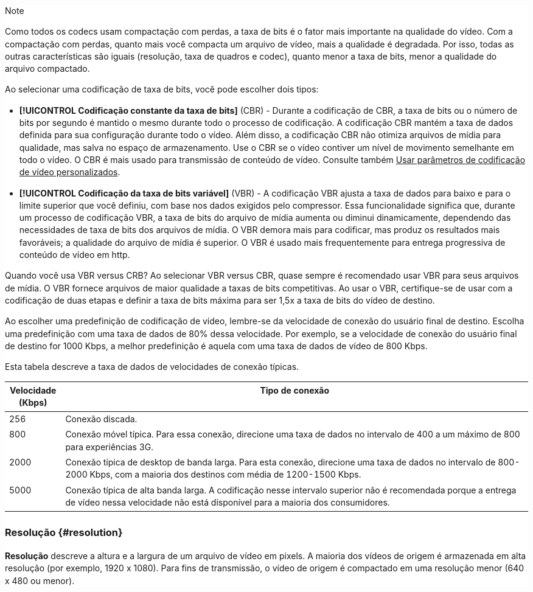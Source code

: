 >[!NOTE]
>
>Como todos os codecs usam compactação com perdas, a taxa de bits é o fator mais importante na qualidade do vídeo. Com a compactação com perdas, quanto mais você compacta um arquivo de vídeo, mais a qualidade é degradada. Por isso, todas as outras características são iguais (resolução, taxa de quadros e codec), quanto menor a taxa de bits, menor a qualidade do arquivo compactado.

Ao selecionar uma codificação de taxa de bits, você pode escolher dois tipos:

* **[!UICONTROL Codificação constante da taxa de bits]** (CBR) - Durante a codificação de CBR, a taxa de bits ou o número de bits por segundo é mantido o mesmo durante todo o processo de codificação. A codificação CBR mantém a taxa de dados definida para sua configuração durante todo o vídeo. Além disso, a codificação CBR não otimiza arquivos de mídia para qualidade, mas salva no espaço de armazenamento.
Use o CBR se o vídeo contiver um nível de movimento semelhante em todo o vídeo. O CBR é mais usado para transmissão de conteúdo de vídeo. Consulte também [Usar parâmetros de codificação de vídeo personalizados](/help/assets/video-profiles.md#using-custom-added-video-encoding-parameters).

* **[!UICONTROL Codificação da taxa de bits variável]** (VBR) - A codificação VBR ajusta a taxa de dados para baixo e para o limite superior que você definiu, com base nos dados exigidos pelo compressor. Essa funcionalidade significa que, durante um processo de codificação VBR, a taxa de bits do arquivo de mídia aumenta ou diminui dinamicamente, dependendo das necessidades de taxa de bits dos arquivos de mídia.
O VBR demora mais para codificar, mas produz os resultados mais favoráveis; a qualidade do arquivo de mídia é superior. O VBR é usado mais frequentemente para entrega progressiva de conteúdo de vídeo em http.

Quando você usa VBR versus CRB?
Ao selecionar VBR versus CBR, quase sempre é recomendado usar VBR para seus arquivos de mídia. O VBR fornece arquivos de maior qualidade a taxas de bits competitivas. Ao usar o VBR, certifique-se de usar com a codificação de duas etapas e definir a taxa de bits máxima para ser 1,5x a taxa de bits do vídeo de destino.

Ao escolher uma predefinição de codificação de vídeo, lembre-se da velocidade de conexão do usuário final de destino. Escolha uma predefinição com uma taxa de dados de 80% dessa velocidade. Por exemplo, se a velocidade de conexão do usuário final de destino for 1000 Kbps, a melhor predefinição é aquela com uma taxa de dados de vídeo de 800 Kbps.

Esta tabela descreve a taxa de dados de velocidades de conexão típicas.

| Velocidade (Kbps) | Tipo de conexão |
|--- |--- |
| 256 | Conexão discada. |
| 800 | Conexão móvel típica. Para essa conexão, direcione uma taxa de dados no intervalo de 400 a um máximo de 800 para experiências 3G. |
| 2000 | Conexão típica de desktop de banda larga. Para esta conexão, direcione uma taxa de dados no intervalo de 800-2000 Kbps, com a maioria dos destinos com média de 1200-1500 Kbps. |
| 5000 | Conexão típica de alta banda larga. A codificação nesse intervalo superior não é recomendada porque a entrega de vídeo nessa velocidade não está disponível para a maioria dos consumidores. |

### Resolução {#resolution}

**Resolução** descreve a altura e a largura de um arquivo de vídeo em pixels. A maioria dos vídeos de origem é armazenada em alta resolução (por exemplo, 1920 x 1080). Para fins de transmissão, o vídeo de origem é compactado em uma resolução menor (640 x 480 ou menor).
